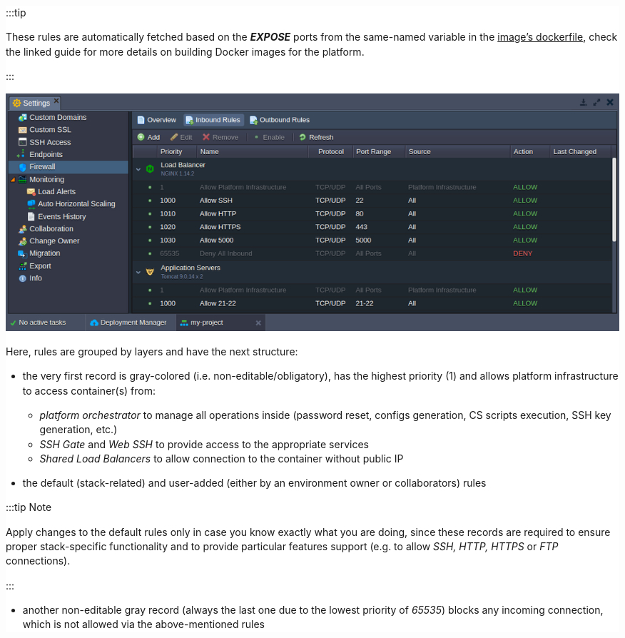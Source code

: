 :::tip

These rules are automatically fetched based on the **_EXPOSE_** ports from the same-named variable in the [image’s dockerfile](/docs/Container/Building%20Custom%20Container), check the linked guide for more details on building Docker images for the platform.

:::

<div style={{
    display:'flex',
    justifyContent: 'center',
    margin: '0 0 1rem 0'
}}>

![Locale Dropdown](./img/ContainerFirewall/03-container-firewall-inbound-rules.png)

</div>

Here, rules are grouped by layers and have the next structure:

- the very first record is gray-colored (i.e. non-editable/obligatory), has the highest priority (1) and allows platform infrastructure to access container(s) from:

  - _platform orchestrator_ to manage all operations inside (password reset, configs generation, CS scripts execution, SSH key generation, etc.)
  - _SSH Gate_ and _Web SSH_ to provide access to the appropriate services
  - _Shared Load Balancers_ to allow connection to the container without public IP

- the default (stack-related) and user-added (either by an environment owner or collaborators) rules

:::tip Note

Apply changes to the default rules only in case you know exactly what you are doing, since these records are required to ensure proper stack-specific functionality and to provide particular features support (e.g. to allow _SSH, HTTP, HTTPS_ or _FTP_ connections).

:::

- another non-editable gray record (always the last one due to the lowest priority of _65535_) blocks any incoming connection, which is not allowed via the above-mentioned rules
